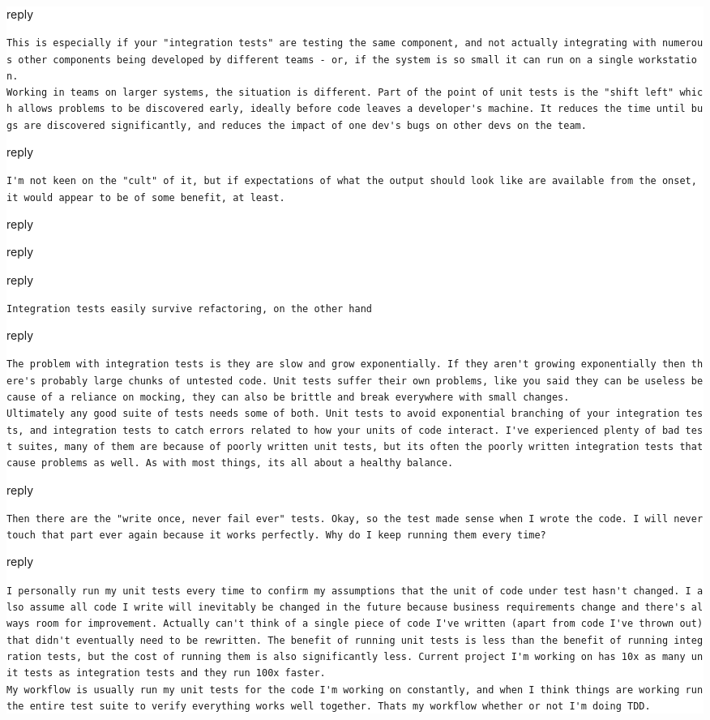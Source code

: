 reply

  
    This is especially if your "integration tests" are testing the same component, and not actually integrating with numerous other components being developed by different teams - or, if the system is so small it can run on a single workstation.  
    Working in teams on larger systems, the situation is different. Part of the point of unit tests is the "shift left" which allows problems to be discovered early, ideally before code leaves a developer's machine. It reduces the time until bugs are discovered significantly, and reduces the impact of one dev's bugs on other devs on the team.  
    
reply

  
    I'm not keen on the "cult" of it, but if expectations of what the output should look like are available from the onset, it would appear to be of some benefit, at least.  
    
reply

  
    
reply

  
    
reply

  
    Integration tests easily survive refactoring, on the other hand  
    
reply

  
    The problem with integration tests is they are slow and grow exponentially. If they aren't growing exponentially then there's probably large chunks of untested code. Unit tests suffer their own problems, like you said they can be useless because of a reliance on mocking, they can also be brittle and break everywhere with small changes.  
    Ultimately any good suite of tests needs some of both. Unit tests to avoid exponential branching of your integration tests, and integration tests to catch errors related to how your units of code interact. I've experienced plenty of bad test suites, many of them are because of poorly written unit tests, but its often the poorly written integration tests that cause problems as well. As with most things, its all about a healthy balance.  
    
reply

  
    Then there are the "write once, never fail ever" tests. Okay, so the test made sense when I wrote the code. I will never touch that part ever again because it works perfectly. Why do I keep running them every time?  
    
reply

  
    I personally run my unit tests every time to confirm my assumptions that the unit of code under test hasn't changed. I also assume all code I write will inevitably be changed in the future because business requirements change and there's always room for improvement. Actually can't think of a single piece of code I've written (apart from code I've thrown out) that didn't eventually need to be rewritten. The benefit of running unit tests is less than the benefit of running integration tests, but the cost of running them is also significantly less. Current project I'm working on has 10x as many unit tests as integration tests and they run 100x faster.  
    My workflow is usually run my unit tests for the code I'm working on constantly, and when I think things are working run the entire test suite to verify everything works well together. Thats my workflow whether or not I'm doing TDD.  
    